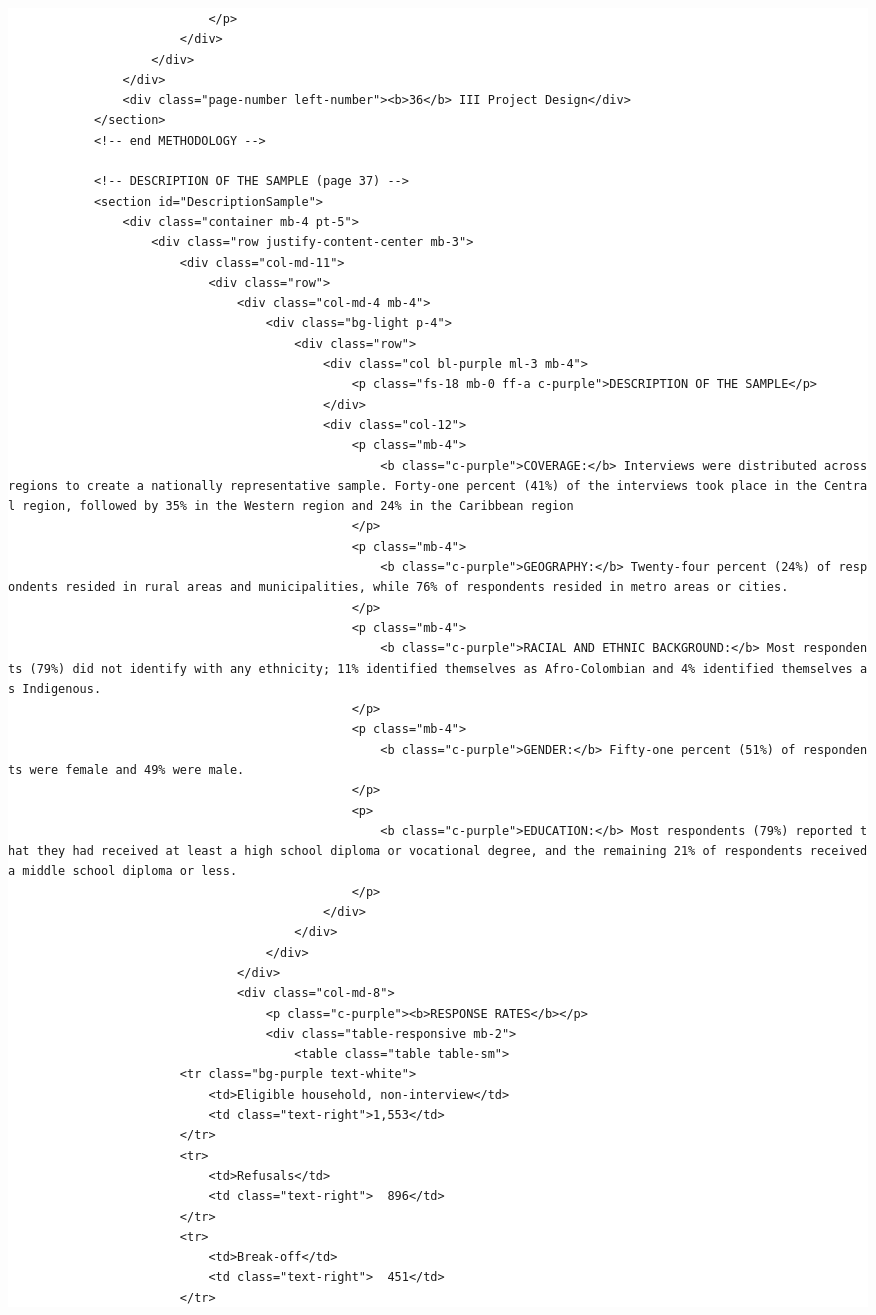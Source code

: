                                 </p>
                            </div>
                        </div>
                    </div>
                    <div class="page-number left-number"><b>36</b> III Project Design</div>
                </section>
                <!-- end METHODOLOGY -->

                <!-- DESCRIPTION OF THE SAMPLE (page 37) -->
                <section id="DescriptionSample">
                    <div class="container mb-4 pt-5">
                        <div class="row justify-content-center mb-3">
                            <div class="col-md-11">
                                <div class="row">
                                    <div class="col-md-4 mb-4">
                                        <div class="bg-light p-4">
                                            <div class="row">
                                                <div class="col bl-purple ml-3 mb-4">
                                                    <p class="fs-18 mb-0 ff-a c-purple">DESCRIPTION OF THE SAMPLE</p>
                                                </div>
                                                <div class="col-12">
                                                    <p class="mb-4">
                                                        <b class="c-purple">COVERAGE:</b> Interviews were distributed across regions to create a nationally representative sample. Forty-one percent (41%) of the interviews took place in the Central region, followed by 35% in the Western region and 24% in the Caribbean region
                                                    </p>
                                                    <p class="mb-4">
                                                        <b class="c-purple">GEOGRAPHY:</b> Twenty-four percent (24%) of respondents resided in rural areas and municipalities, while 76% of respondents resided in metro areas or cities.
                                                    </p>
                                                    <p class="mb-4">
                                                        <b class="c-purple">RACIAL AND ETHNIC BACKGROUND:</b> Most respondents (79%) did not identify with any ethnicity; 11% identified themselves as Afro-Colombian and 4% identified themselves as Indigenous.
                                                    </p>
                                                    <p class="mb-4">
                                                        <b class="c-purple">GENDER:</b> Fifty-one percent (51%) of respondents were female and 49% were male.
                                                    </p>
                                                    <p>
                                                        <b class="c-purple">EDUCATION:</b> Most respondents (79%) reported that they had received at least a high school diploma or vocational degree, and the remaining 21% of respondents received a middle school diploma or less.
                                                    </p>
                                                </div>
                                            </div>
                                        </div>
                                    </div>
                                    <div class="col-md-8">
                                        <p class="c-purple"><b>RESPONSE RATES</b></p>
                                        <div class="table-responsive mb-2">
                                            <table class="table table-sm">
                            <tr class="bg-purple text-white">
                                <td>Eligible household, non-interview</td>
                                <td class="text-right">1,553</td>
                            </tr>
                            <tr>
                                <td>Refusals</td>
                                <td class="text-right">  896</td>
                            </tr>
                            <tr>
                                <td>Break-off</td>
                                <td class="text-right">  451</td>
                            </tr>